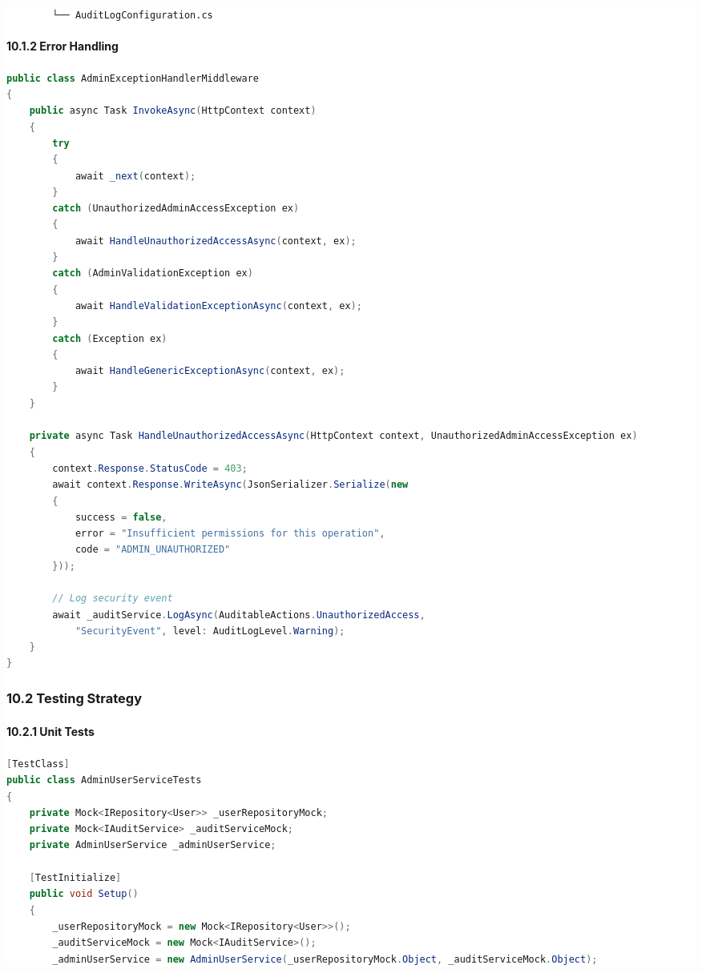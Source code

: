 ```
        └── AuditLogConfiguration.cs
```

#### 10.1.2 Error Handling
```csharp
public class AdminExceptionHandlerMiddleware
{
    public async Task InvokeAsync(HttpContext context)
    {
        try
        {
            await _next(context);
        }
        catch (UnauthorizedAdminAccessException ex)
        {
            await HandleUnauthorizedAccessAsync(context, ex);
        }
        catch (AdminValidationException ex)
        {
            await HandleValidationExceptionAsync(context, ex);
        }
        catch (Exception ex)
        {
            await HandleGenericExceptionAsync(context, ex);
        }
    }

    private async Task HandleUnauthorizedAccessAsync(HttpContext context, UnauthorizedAdminAccessException ex)
    {
        context.Response.StatusCode = 403;
        await context.Response.WriteAsync(JsonSerializer.Serialize(new
        {
            success = false,
            error = "Insufficient permissions for this operation",
            code = "ADMIN_UNAUTHORIZED"
        }));

        // Log security event
        await _auditService.LogAsync(AuditableActions.UnauthorizedAccess, 
            "SecurityEvent", level: AuditLogLevel.Warning);
    }
}
```

### 10.2 Testing Strategy

#### 10.2.1 Unit Tests
```csharp
[TestClass]
public class AdminUserServiceTests
{
    private Mock<IRepository<User>> _userRepositoryMock;
    private Mock<IAuditService> _auditServiceMock;
    private AdminUserService _adminUserService;

    [TestInitialize]
    public void Setup()
    {
        _userRepositoryMock = new Mock<IRepository<User>>();
        _auditServiceMock = new Mock<IAuditService>();
        _adminUserService = new AdminUserService(_userRepositoryMock.Object, _auditServiceMock.Object);
```